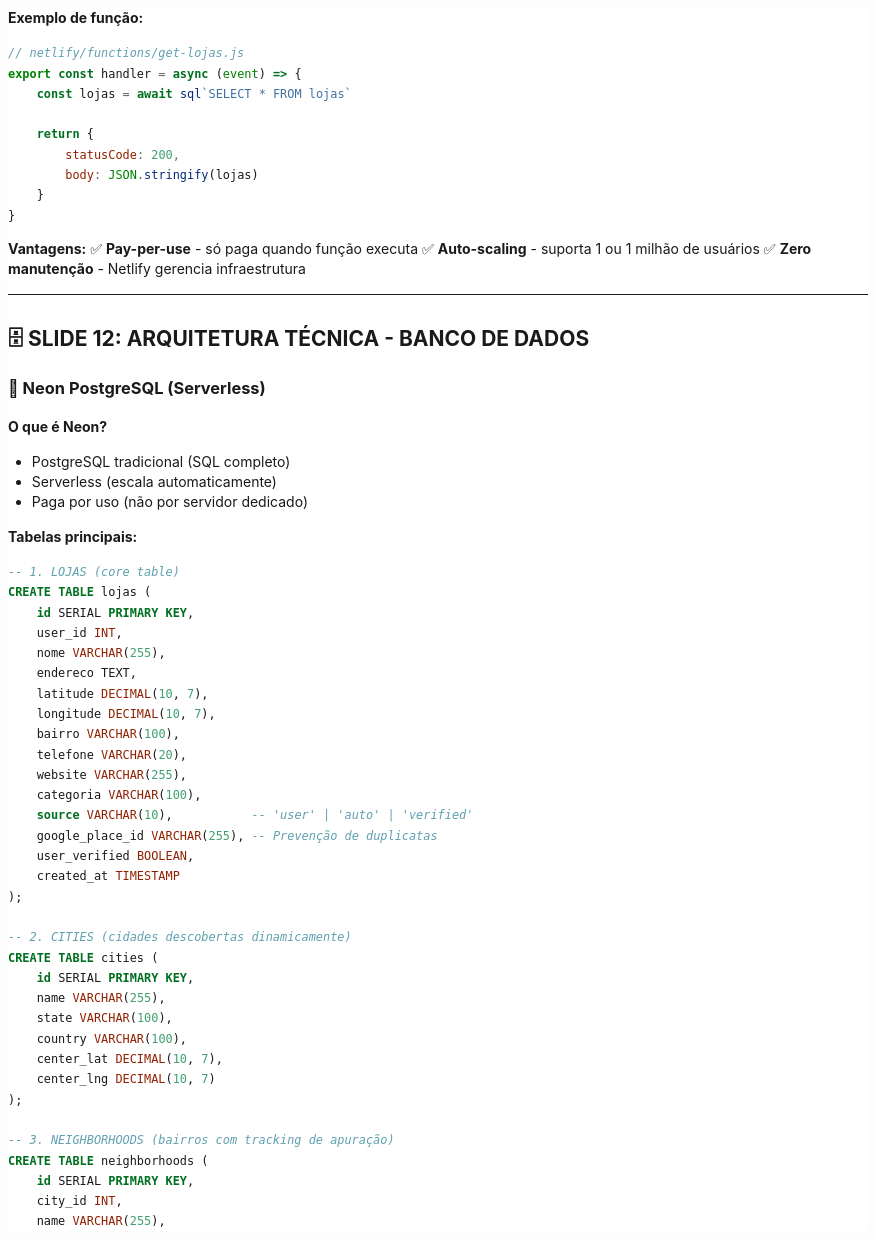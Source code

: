 **Exemplo de função:**
```javascript
// netlify/functions/get-lojas.js
export const handler = async (event) => {
    const lojas = await sql`SELECT * FROM lojas`

    return {
        statusCode: 200,
        body: JSON.stringify(lojas)
    }
}
```

**Vantagens:**
✅ **Pay-per-use** - só paga quando função executa
✅ **Auto-scaling** - suporta 1 ou 1 milhão de usuários
✅ **Zero manutenção** - Netlify gerencia infraestrutura

---

## 🗄️ SLIDE 12: ARQUITETURA TÉCNICA - BANCO DE DADOS

### **💾 Neon PostgreSQL (Serverless)**

**O que é Neon?**
- PostgreSQL tradicional (SQL completo)
- Serverless (escala automaticamente)
- Paga por uso (não por servidor dedicado)

**Tabelas principais:**

```sql
-- 1. LOJAS (core table)
CREATE TABLE lojas (
    id SERIAL PRIMARY KEY,
    user_id INT,
    nome VARCHAR(255),
    endereco TEXT,
    latitude DECIMAL(10, 7),
    longitude DECIMAL(10, 7),
    bairro VARCHAR(100),
    telefone VARCHAR(20),
    website VARCHAR(255),
    categoria VARCHAR(100),
    source VARCHAR(10),           -- 'user' | 'auto' | 'verified'
    google_place_id VARCHAR(255), -- Prevenção de duplicatas
    user_verified BOOLEAN,
    created_at TIMESTAMP
);

-- 2. CITIES (cidades descobertas dinamicamente)
CREATE TABLE cities (
    id SERIAL PRIMARY KEY,
    name VARCHAR(255),
    state VARCHAR(100),
    country VARCHAR(100),
    center_lat DECIMAL(10, 7),
    center_lng DECIMAL(10, 7)
);

-- 3. NEIGHBORHOODS (bairros com tracking de apuração)
CREATE TABLE neighborhoods (
    id SERIAL PRIMARY KEY,
    city_id INT,
    name VARCHAR(255),
```